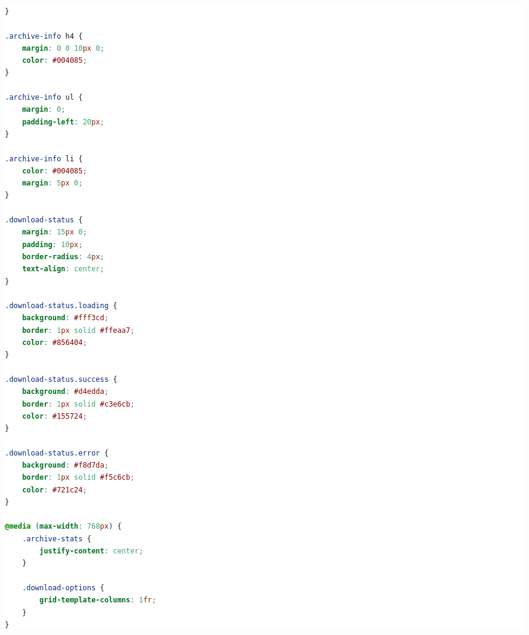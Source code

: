 ```css
}

.archive-info h4 {
    margin: 0 0 10px 0;
    color: #004085;
}

.archive-info ul {
    margin: 0;
    padding-left: 20px;
}

.archive-info li {
    color: #004085;
    margin: 5px 0;
}

.download-status {
    margin: 15px 0;
    padding: 10px;
    border-radius: 4px;
    text-align: center;
}

.download-status.loading {
    background: #fff3cd;
    border: 1px solid #ffeaa7;
    color: #856404;
}

.download-status.success {
    background: #d4edda;
    border: 1px solid #c3e6cb;
    color: #155724;
}

.download-status.error {
    background: #f8d7da;
    border: 1px solid #f5c6cb;
    color: #721c24;
}

@media (max-width: 768px) {
    .archive-stats {
        justify-content: center;
    }
    
    .download-options {
        grid-template-columns: 1fr;
    }
}
```
